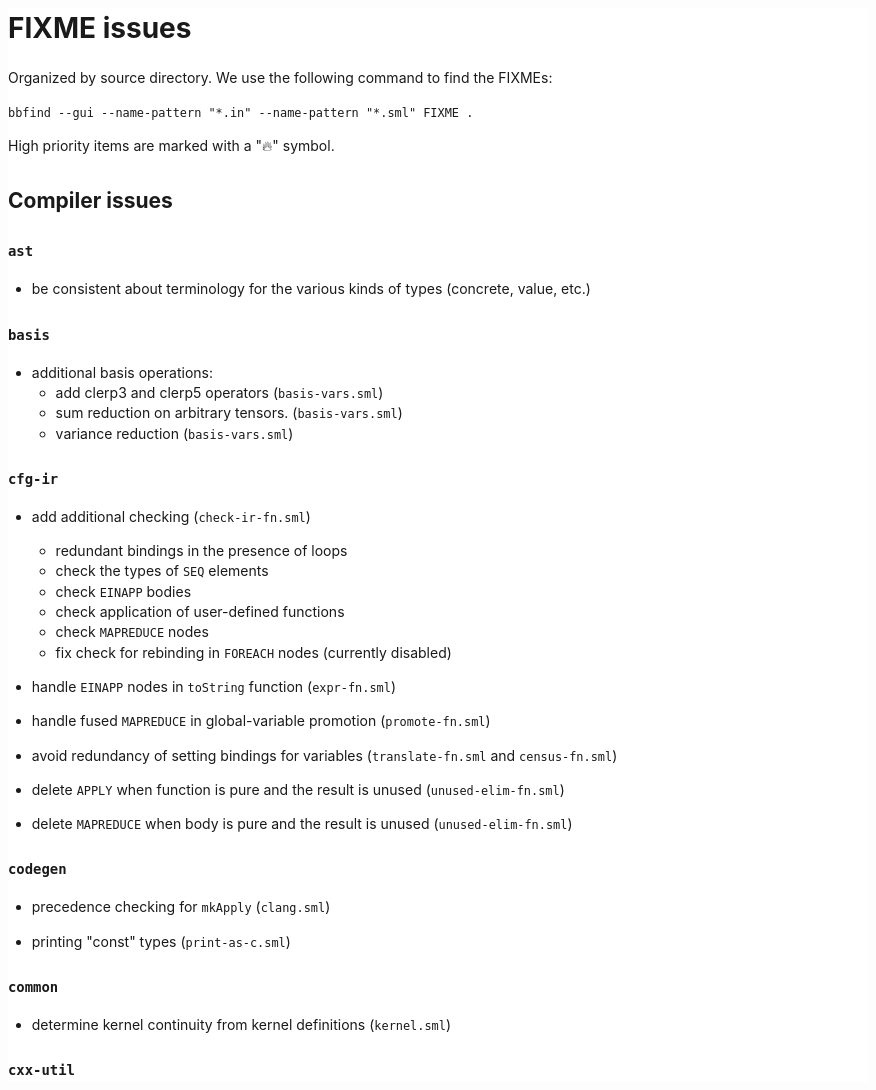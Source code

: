 # FIXME issues
Organized by source directory.  We use the following command to find the FIXMEs:

````
bbfind --gui --name-pattern "*.in" --name-pattern "*.sml" FIXME .
````

High priority items are marked with a "&#x1F525;" symbol.

## Compiler issues

### `ast`

  * be consistent about terminology for the various kinds of types (concrete, value, etc.)

### `basis`

  * additional basis operations:
    - add clerp3 and clerp5 operators (`basis-vars.sml`)
    - sum reduction on arbitrary tensors. (`basis-vars.sml`)
    - variance reduction (`basis-vars.sml`)

### `cfg-ir`

  * add additional checking (`check-ir-fn.sml`)
    - redundant bindings in the presence of loops
    - check the types of `SEQ` elements
    - check `EINAPP` bodies
    - check application of user-defined functions
    - check `MAPREDUCE` nodes
    - fix check for rebinding in `FOREACH` nodes (currently disabled)

  * handle `EINAPP` nodes in `toString` function (`expr-fn.sml`)

  * handle fused `MAPREDUCE` in global-variable promotion (`promote-fn.sml`)

  * avoid redundancy of setting bindings for variables (`translate-fn.sml` and `census-fn.sml`)

  * delete `APPLY` when function is pure and the result is unused (`unused-elim-fn.sml`)

  * delete `MAPREDUCE` when body is pure and the result is unused (`unused-elim-fn.sml`)

### `codegen`

  * precedence checking for `mkApply` (`clang.sml`)

  * printing "const" types (`print-as-c.sml`)

### `common`

  * determine kernel continuity from kernel definitions (`kernel.sml`)

### `cxx-util`
